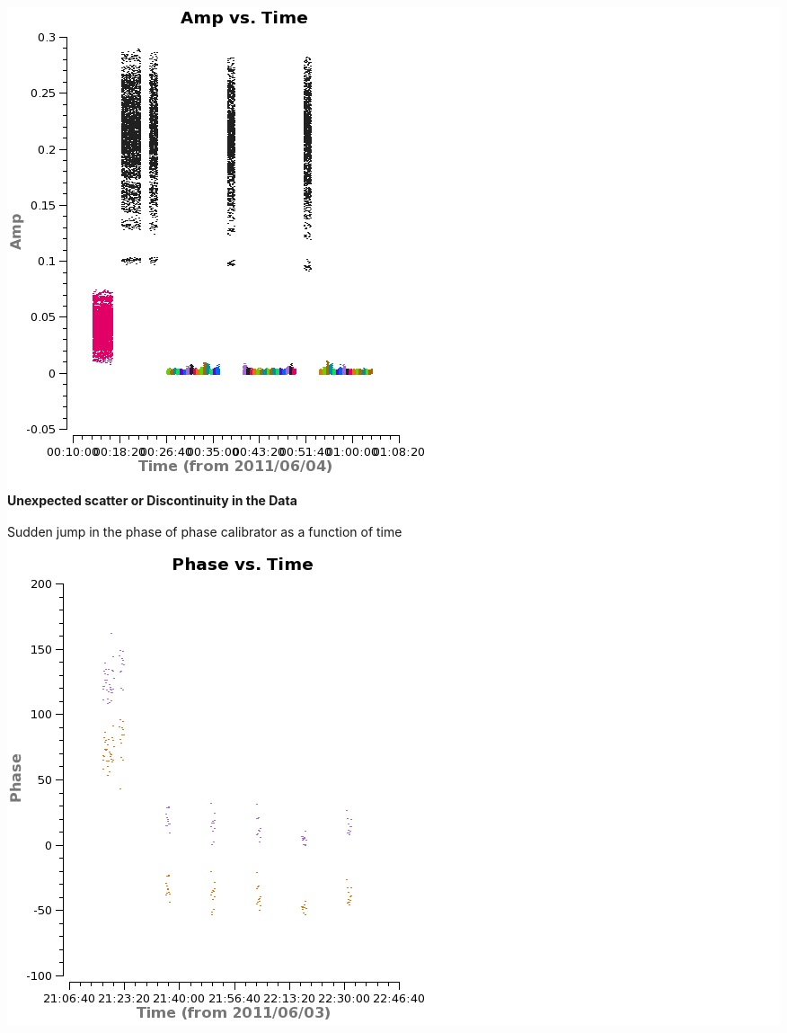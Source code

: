 ![Amp_vs_time_missing_scans](casa_calibration/Amp_vs_time_missing_scans.png)

**Unexpected scatter or Discontinuity in the Data**

Sudden jump in the phase of phase calibrator as a function of time

![Phase_vs_time_DV09](casa_calibration/Phase_vs_time_DV09.png)
